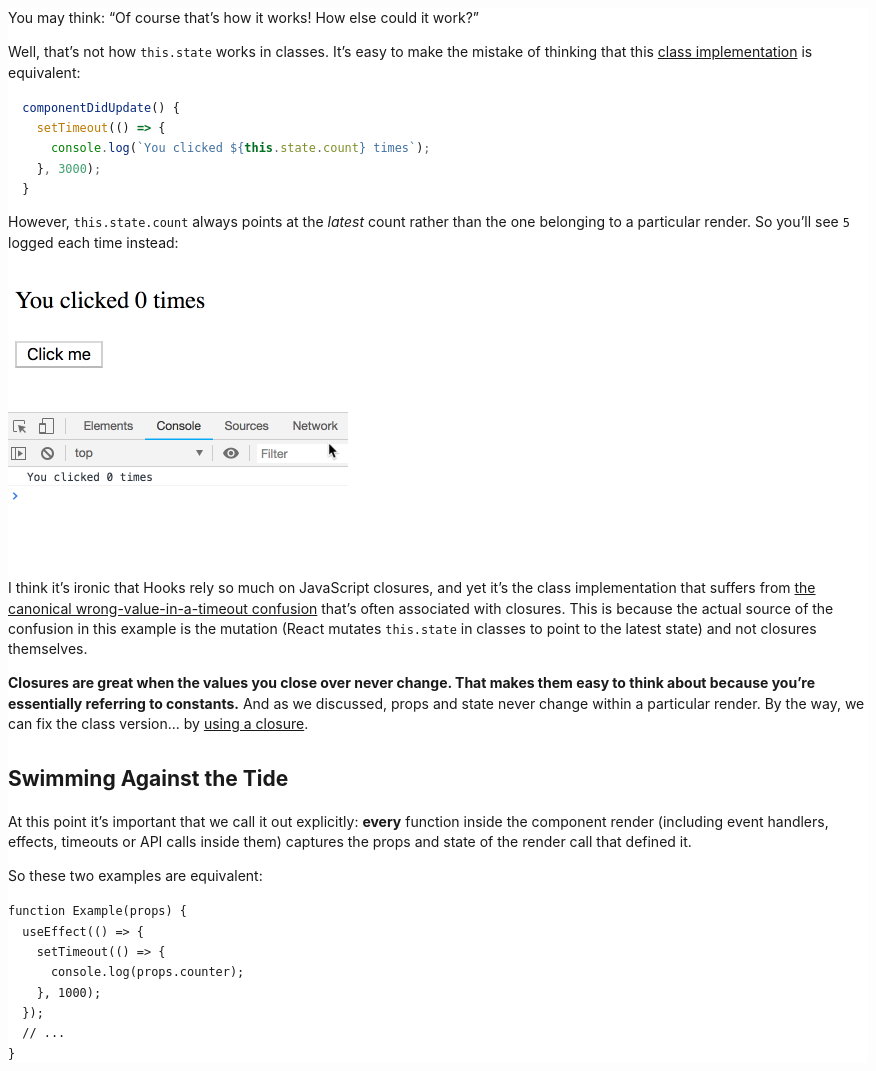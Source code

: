 You may think: “Of course that’s how it works! How else could it work?”

Well, that’s not how `this.state` works in classes. It’s easy to make the mistake of thinking that this [class implementation](https://codesandbox.io/s/kkymzwjqz3) is equivalent:

```jsx
  componentDidUpdate() {
    setTimeout(() => {
      console.log(`You clicked ${this.state.count} times`);
    }, 3000);
  }
```

However, `this.state.count` always points at the *latest* count rather than the one belonging to a particular render. So you’ll see `5` logged each time instead:

![Screen recording of 5, 5, 5, 5, 5 logged in order](./timeout_counter_class.gif)

I think it’s ironic that Hooks rely so much on JavaScript closures, and yet it’s the class implementation that suffers from [the canonical wrong-value-in-a-timeout confusion](https://wsvincent.com/javascript-closure-settimeout-for-loop/) that’s often associated with closures. This is because the actual source of the confusion in this example is the mutation (React mutates `this.state` in classes to point to the latest state) and not closures themselves.

**Closures are great when the values you close over never change. That makes them easy to think about because you’re essentially referring to constants.** And as we discussed, props and state never change within a particular render. By the way, we can fix the class version... by [using a closure](https://codesandbox.io/s/w7vjo07055).

## Swimming Against the Tide

At this point it’s important that we call it out explicitly: **every** function inside the component render (including event handlers, effects, timeouts or API calls inside them) captures the props and state of the render call that defined it.

So these two examples are equivalent:

```jsx{4}
function Example(props) {
  useEffect(() => {
    setTimeout(() => {
      console.log(props.counter);
    }, 1000);
  });
  // ...
}
```
